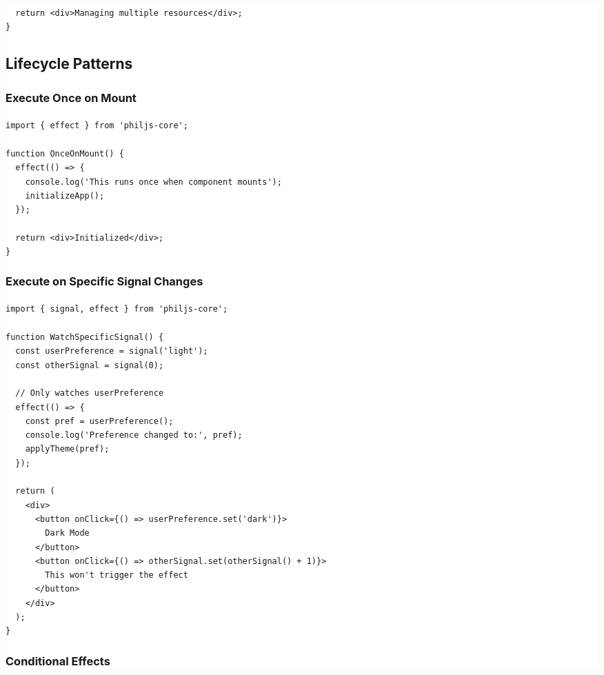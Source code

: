```tsx
  return <div>Managing multiple resources</div>;
}
```

## Lifecycle Patterns

### Execute Once on Mount

```tsx
import { effect } from 'philjs-core';

function OnceOnMount() {
  effect(() => {
    console.log('This runs once when component mounts');
    initializeApp();
  });

  return <div>Initialized</div>;
}
```

### Execute on Specific Signal Changes

```tsx
import { signal, effect } from 'philjs-core';

function WatchSpecificSignal() {
  const userPreference = signal('light');
  const otherSignal = signal(0);

  // Only watches userPreference
  effect(() => {
    const pref = userPreference();
    console.log('Preference changed to:', pref);
    applyTheme(pref);
  });

  return (
    <div>
      <button onClick={() => userPreference.set('dark')}>
        Dark Mode
      </button>
      <button onClick={() => otherSignal.set(otherSignal() + 1)}>
        This won't trigger the effect
      </button>
    </div>
  );
}
```

### Conditional Effects
